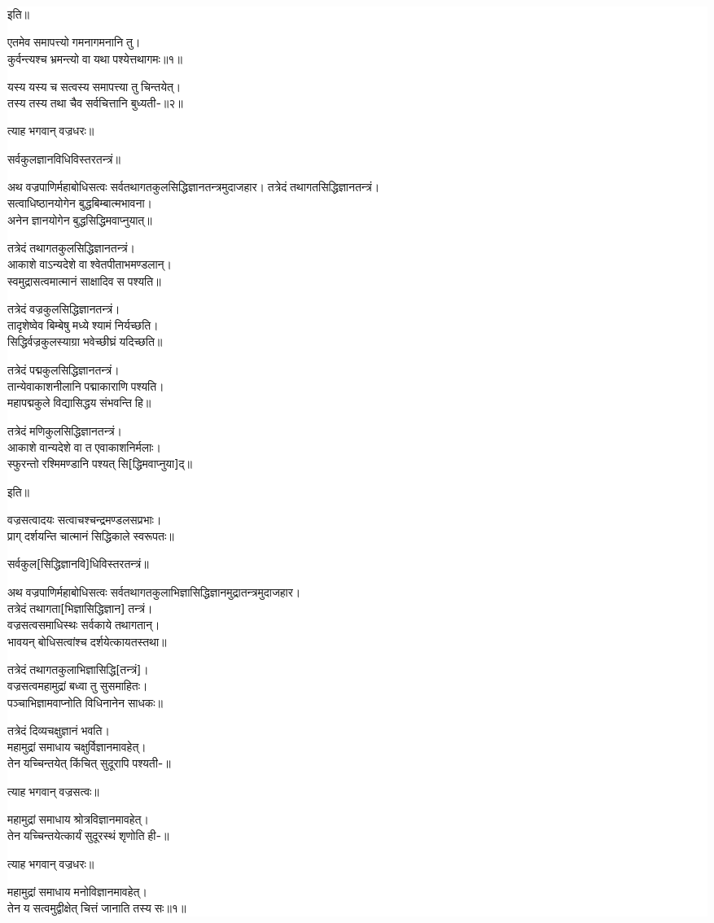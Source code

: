इति॥

एतमेव समापत्त्यो गमनागमनानि तु।  
कुर्वन्त्यश्च भ्रमन्त्यो वा यथा पश्येत्तथागमः॥१॥

यस्य यस्य च सत्वस्य समापत्त्या तु चिन्तयेत्।  
तस्य तस्य तथा चैव सर्वचित्तानि बुध्यती-॥२॥

त्याह भगवान् वज्रधरः॥

सर्वकुलज्ञानविधिविस्तरतन्त्रं॥

अथ वज्रपाणिर्महाबोधिसत्वः सर्वतथागतकुलसिद्धिज्ञानतन्त्रमुदाजहार। तत्रेदं तथागतसिद्धिज्ञानतन्त्रं।  
सत्वाधिष्ठानयोगेन बुद्धबिम्बात्मभावना।  
अनेन ज्ञानयोगेन बुद्धसिद्धिमवाप्नुयात्॥

तत्रेदं तथागतकुलसिद्धिज्ञानतन्त्रं।  
आकाशे वाऽन्यदेशे वा श्वेतपीताभमण्डलान्।  
स्वमुद्रासत्वमात्मानं साक्षादिव स पश्यति॥

तत्रेदं वज्रकुलसिद्धिज्ञानतन्त्रं।  
तादृशेष्वेव बिम्बेषु मध्ये श्यामं निर्यच्छति।  
सिद्धिर्वज्रकुलस्याग्रा भवेच्छीघ्रं यदिच्छति॥

तत्रेदं पद्मकुलसिद्धिज्ञानतन्त्रं।  
तान्येवाकाशनीलानि पद्माकाराणि पश्यति।  
महापद्मकुले विद्यासिद्धय संभवन्ति हि॥

तत्रेदं मणिकुलसिद्धिज्ञानतन्त्रं।  
आकाशे वान्यदेशे वा त एवाकाशनिर्मलाः।  
स्फुरन्तो रश्मिमण्डानि पश्यत् सि[द्धिमवाप्नुया]द्॥

इति॥

वज्रसत्वादयः सत्वाचश्चन्द्रमण्डलसप्रभाः।  
प्राग् दर्शयन्ति चात्मानं सिद्धिकाले स्वरूपतः॥

सर्वकुल[सिद्धिज्ञानवि]धिविस्तरतन्त्रं॥

अथ वज्रपाणिर्महाबोधिसत्वः सर्वतथागतकुलाभिज्ञासिद्धिज्ञानमुद्रातन्त्रमुदाजहार।  
तत्रेदं तथागता[भिज्ञासिद्धिज्ञान] तन्त्रं।  
वज्रसत्वसमाधिस्थः सर्वकाये तथागतान्।  
भावयन् बोधिसत्वांश्च दर्शयेत्कायतस्तथा॥

तत्रेदं तथागतकुलाभिज्ञासिद्धि[तन्त्रं]।  
वज्रसत्वमहामुद्रां बध्वा तु सुसमाहितः।  
पञ्चाभिज्ञामवाप्नोति विधिनानेन साधकः॥

तत्रेदं दिव्यचक्षुज्ञानं भवति।  
महामुद्रां समाधाय चक्षुर्विज्ञानमावहेत्।  
तेन यच्चिन्तयेत् किंचित् सुदूरापि पश्यती-॥

त्याह भगवान् वज्रसत्वः॥

महामुद्रां समाधाय श्रोत्रविज्ञानमावहेत्।  
तेन यच्चिन्तयेत्कार्यं सुदूरस्थं शृणोति ही-॥

त्याह भगवान् वज्रधरः॥

महामुद्रां समाधाय मनोविज्ञानमावहेत्।  
तेन य सत्वमुद्वीक्षेत् चित्तं जानाति तस्य सः॥१॥
